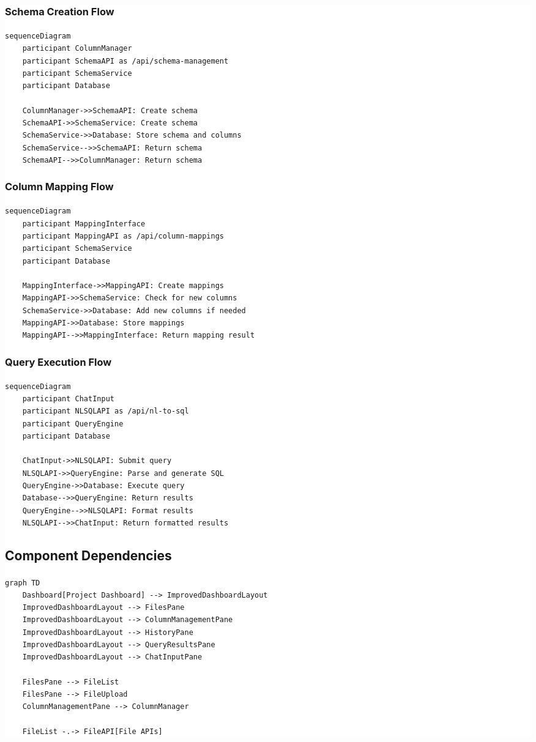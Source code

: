 ### Schema Creation Flow

```mermaid
sequenceDiagram
    participant ColumnManager
    participant SchemaAPI as /api/schema-management
    participant SchemaService
    participant Database

    ColumnManager->>SchemaAPI: Create schema
    SchemaAPI->>SchemaService: Create schema
    SchemaService->>Database: Store schema and columns
    SchemaService-->>SchemaAPI: Return schema
    SchemaAPI-->>ColumnManager: Return schema
```

### Column Mapping Flow

```mermaid
sequenceDiagram
    participant MappingInterface
    participant MappingAPI as /api/column-mappings
    participant SchemaService
    participant Database

    MappingInterface->>MappingAPI: Create mappings
    MappingAPI->>SchemaService: Check for new columns
    SchemaService->>Database: Add new columns if needed
    MappingAPI->>Database: Store mappings
    MappingAPI-->>MappingInterface: Return mapping result
```

### Query Execution Flow

```mermaid
sequenceDiagram
    participant ChatInput
    participant NLSQLAPI as /api/nl-to-sql
    participant QueryEngine
    participant Database

    ChatInput->>NLSQLAPI: Submit query
    NLSQLAPI->>QueryEngine: Parse and generate SQL
    QueryEngine->>Database: Execute query
    Database-->>QueryEngine: Return results
    QueryEngine-->>NLSQLAPI: Format results
    NLSQLAPI-->>ChatInput: Return formatted results
```

## Component Dependencies

```mermaid
graph TD
    Dashboard[Project Dashboard] --> ImprovedDashboardLayout
    ImprovedDashboardLayout --> FilesPane
    ImprovedDashboardLayout --> ColumnManagementPane
    ImprovedDashboardLayout --> HistoryPane
    ImprovedDashboardLayout --> QueryResultsPane
    ImprovedDashboardLayout --> ChatInputPane

    FilesPane --> FileList
    FilesPane --> FileUpload
    ColumnManagementPane --> ColumnManager

    FileList -.-> FileAPI[File APIs]
```